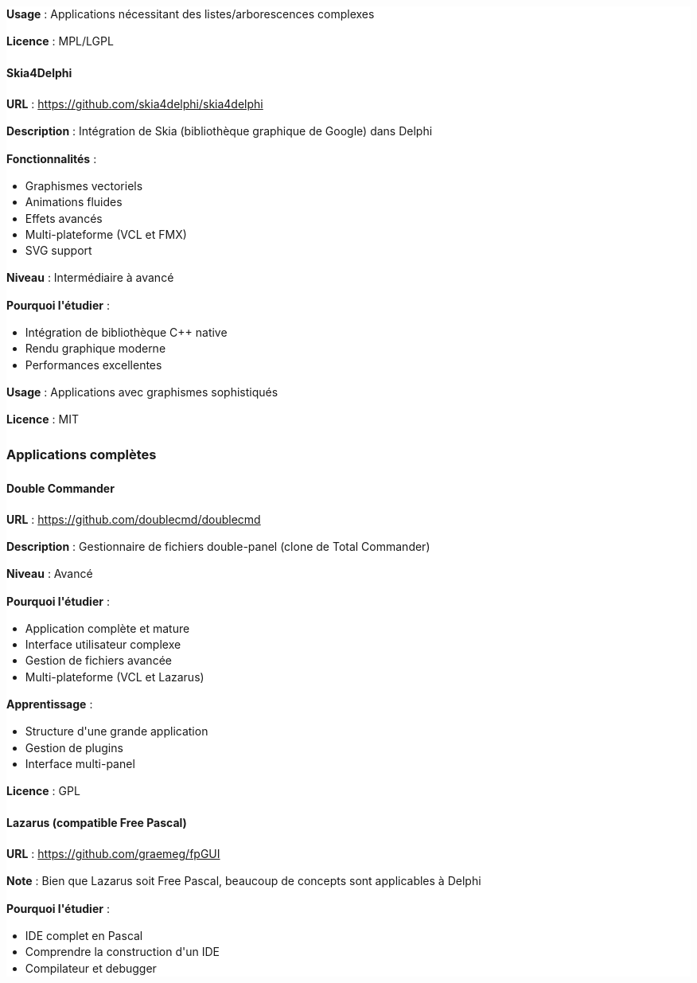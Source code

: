 **Usage** : Applications nécessitant des listes/arborescences complexes

**Licence** : MPL/LGPL

#### Skia4Delphi
**URL** : https://github.com/skia4delphi/skia4delphi

**Description** : Intégration de Skia (bibliothèque graphique de Google) dans Delphi

**Fonctionnalités** :
- Graphismes vectoriels
- Animations fluides
- Effets avancés
- Multi-plateforme (VCL et FMX)
- SVG support

**Niveau** : Intermédiaire à avancé

**Pourquoi l'étudier** :
- Intégration de bibliothèque C++ native
- Rendu graphique moderne
- Performances excellentes

**Usage** : Applications avec graphismes sophistiqués

**Licence** : MIT

### Applications complètes

#### Double Commander
**URL** : https://github.com/doublecmd/doublecmd

**Description** : Gestionnaire de fichiers double-panel (clone de Total Commander)

**Niveau** : Avancé

**Pourquoi l'étudier** :
- Application complète et mature
- Interface utilisateur complexe
- Gestion de fichiers avancée
- Multi-plateforme (VCL et Lazarus)

**Apprentissage** :
- Structure d'une grande application
- Gestion de plugins
- Interface multi-panel

**Licence** : GPL

#### Lazarus (compatible Free Pascal)
**URL** : https://github.com/graemeg/fpGUI

**Note** : Bien que Lazarus soit Free Pascal, beaucoup de concepts sont applicables à Delphi

**Pourquoi l'étudier** :
- IDE complet en Pascal
- Comprendre la construction d'un IDE
- Compilateur et debugger
